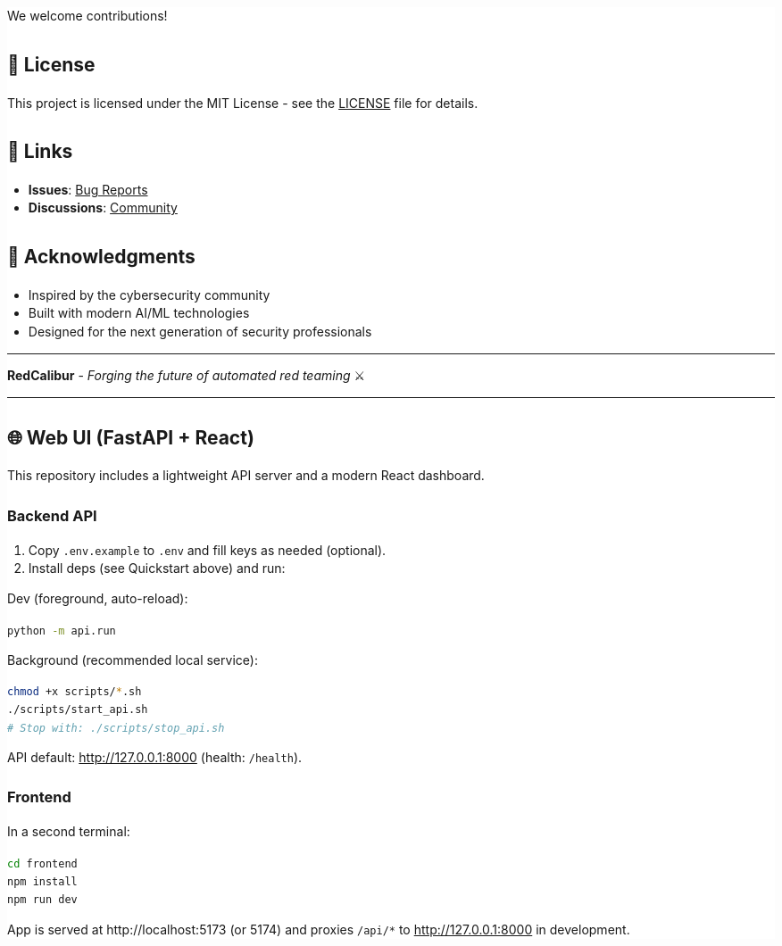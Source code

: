 We welcome contributions!

## 📄 License

This project is licensed under the MIT License - see the [LICENSE](LICENSE) file for details.

## 🔗 Links
- **Issues**: [Bug Reports](https://github.com/PraneeshRV/RedCalibur/issues)
- **Discussions**: [Community](https://github.com/PraneeshRV/RedCalibur/discussions)

## 🙏 Acknowledgments

- Inspired by the cybersecurity community
- Built with modern AI/ML technologies
- Designed for the next generation of security professionals

---

**RedCalibur** - *Forging the future of automated red teaming* ⚔️
 
---

## 🌐 Web UI (FastAPI + React)

This repository includes a lightweight API server and a modern React dashboard.

### Backend API
1) Copy `.env.example` to `.env` and fill keys as needed (optional).
2) Install deps (see Quickstart above) and run:

Dev (foreground, auto-reload):
```bash
python -m api.run
```

Background (recommended local service):
```bash
chmod +x scripts/*.sh
./scripts/start_api.sh
# Stop with: ./scripts/stop_api.sh
```

API default: http://127.0.0.1:8000 (health: `/health`).

### Frontend
In a second terminal:

```bash
cd frontend
npm install
npm run dev
```

App is served at http://localhost:5173 (or 5174) and proxies `/api/*` to http://127.0.0.1:8000 in development.
